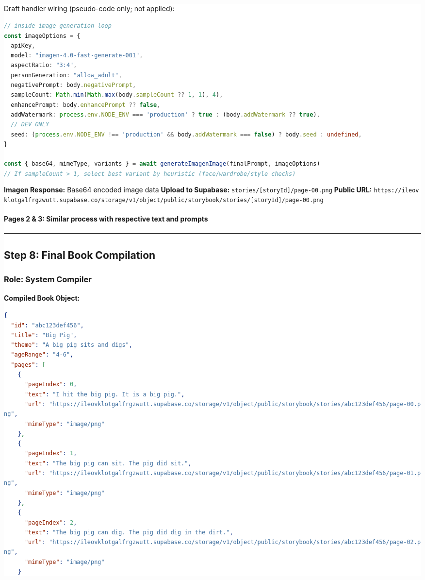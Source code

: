 Draft handler wiring (pseudo-code only; not applied):
```ts
// inside image generation loop
const imageOptions = {
  apiKey,
  model: "imagen-4.0-fast-generate-001",
  aspectRatio: "3:4",
  personGeneration: "allow_adult",
  negativePrompt: body.negativePrompt,
  sampleCount: Math.min(Math.max(body.sampleCount ?? 1, 1), 4),
  enhancePrompt: body.enhancePrompt ?? false,
  addWatermark: process.env.NODE_ENV === 'production' ? true : (body.addWatermark ?? true),
  // DEV ONLY
  seed: (process.env.NODE_ENV !== 'production' && body.addWatermark === false) ? body.seed : undefined,
}

const { base64, mimeType, variants } = await generateImagenImage(finalPrompt, imageOptions)
// If sampleCount > 1, select best variant by heuristic (face/wardrobe/style checks)
```


**Imagen Response:** Base64 encoded image data
**Upload to Supabase:** `stories/[storyId]/page-00.png`
**Public URL:** `https://ileovklotgalfrgzwutt.supabase.co/storage/v1/object/public/storybook/stories/[storyId]/page-00.png`

#### Pages 2 & 3: Similar process with respective text and prompts

---

## Step 8: Final Book Compilation

### Role: System Compiler

**Compiled Book Object:**
```json
{
  "id": "abc123def456",
  "title": "Big Pig",
  "theme": "A big pig sits and digs",
  "ageRange": "4-6",
  "pages": [
    {
      "pageIndex": 0,
      "text": "I hit the big pig. It is a big pig.",
      "url": "https://ileovklotgalfrgzwutt.supabase.co/storage/v1/object/public/storybook/stories/abc123def456/page-00.png",
      "mimeType": "image/png"
    },
    {
      "pageIndex": 1,
      "text": "The big pig can sit. The pig did sit.",
      "url": "https://ileovklotgalfrgzwutt.supabase.co/storage/v1/object/public/storybook/stories/abc123def456/page-01.png",
      "mimeType": "image/png"
    },
    {
      "pageIndex": 2,
      "text": "The big pig can dig. The pig did dig in the dirt.",
      "url": "https://ileovklotgalfrgzwutt.supabase.co/storage/v1/object/public/storybook/stories/abc123def456/page-02.png",
      "mimeType": "image/png"
    }
```